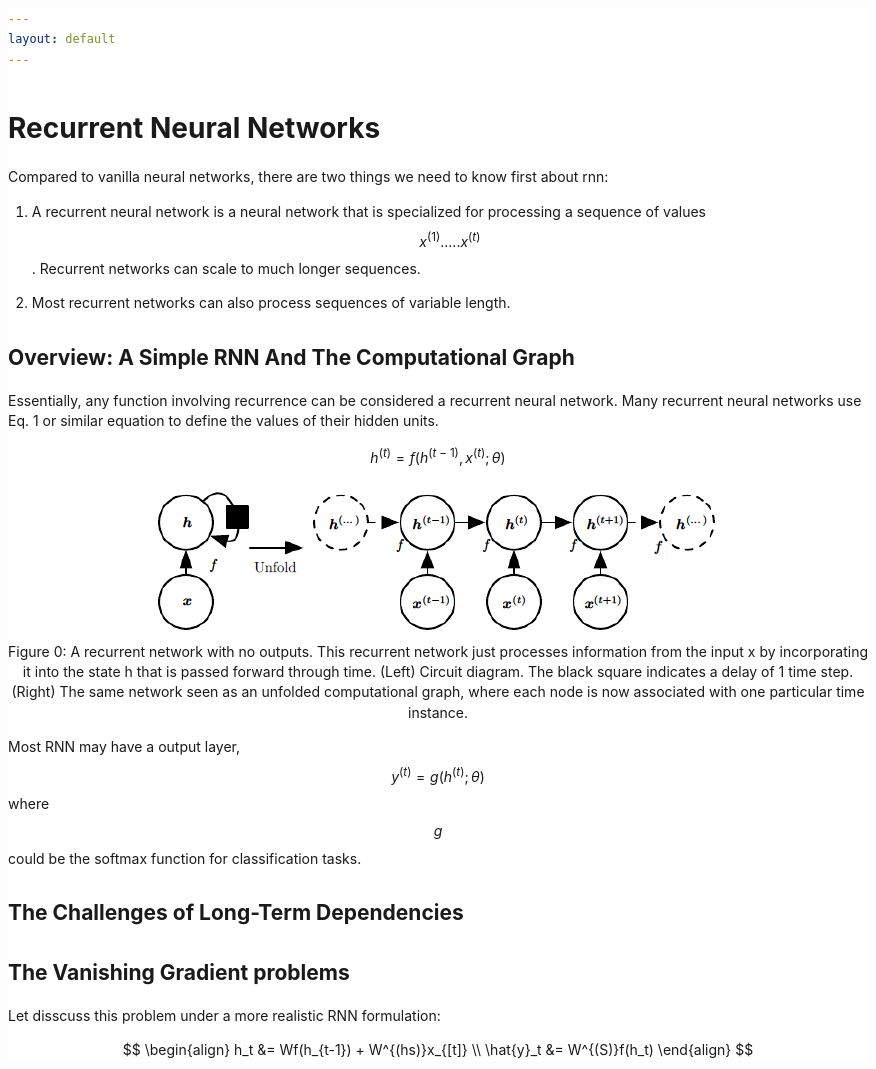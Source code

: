 ```yaml
---
layout: default
---
```

# Recurrent Neural Networks
Compared to vanilla neural networks, there are two things we need to know first about rnn:

1. A recurrent neural network is a neural network that is specialized for processing a sequence of values $$x^{(1)}.....x^{(t)}$$. Recurrent networks can scale to much longer sequences.

2. Most recurrent networks can also process sequences of variable length.

## Overview: A Simple RNN And The Computational Graph
Essentially, any function involving recurrence can be considered a recurrent neural network. Many recurrent neural networks use Eq. 1 or similar equation to define the values of their hidden units.

$$
{h^{(t)} = f(h^{(t-1)}, x^{(t)}; \theta)} \tag{1}
$$

<center><img alt="rnn with no out puts" src="/assets/img/rnn_noout.png"></center>
<center>Figure 0: A recurrent network with no outputs. This recurrent network just processes information from the input x by incorporating it into the state h that is passed forward through time.
 (Left) Circuit diagram. The black square indicates a delay of 1 time step. 
(Right) The same network seen as an unfolded computational graph, where each node is now associated with one particular time instance.</center>

Most RNN may have a output layer,
$$
y^{(t)} = g(h^{(t)};\theta)
$$
where $$g$$ could be the softmax function for classification tasks.

## The Challenges of Long-Term Dependencies


## The Vanishing Gradient problems
Let disscuss this problem under a more realistic RNN formulation:

$$
\begin{align}
h_t &= Wf(h_{t-1}) + W^{(hs)}x_{[t]} \\
\hat{y}_t &= W^{(S)}f(h_t)
\end{align}
$$

